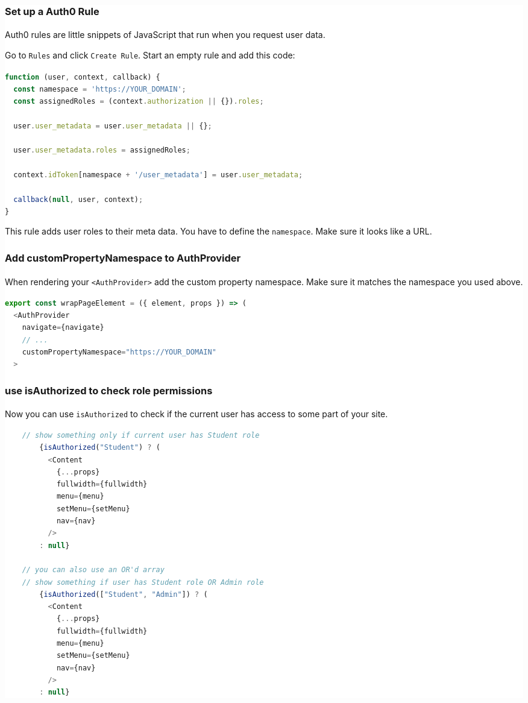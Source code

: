 ### Set up a Auth0 Rule

Auth0 rules are little snippets of JavaScript that run when you request user data.

Go to `Rules` and click `Create Rule`. Start an empty rule and add this code:

```javascript
function (user, context, callback) {
  const namespace = 'https://YOUR_DOMAIN';
  const assignedRoles = (context.authorization || {}).roles;

  user.user_metadata = user.user_metadata || {};

  user.user_metadata.roles = assignedRoles;

  context.idToken[namespace + '/user_metadata'] = user.user_metadata;

  callback(null, user, context);
}
```

This rule adds user roles to their meta data. You have to define the `namespace`. Make sure it looks like a URL.

### Add customPropertyNamespace to AuthProvider

When rendering your `<AuthProvider>` add the custom property namespace. Make sure it matches the namespace you used above.

```javascript
export const wrapPageElement = ({ element, props }) => (
  <AuthProvider
    navigate={navigate}
    // ...
    customPropertyNamespace="https://YOUR_DOMAIN"
  >
```

### use isAuthorized to check role permissions

Now you can use `isAuthorized` to check if the current user has access to some part of your site.

```javascript
    // show something only if current user has Student role
        {isAuthorized("Student") ? (
          <Content
            {...props}
            fullwidth={fullwidth}
            menu={menu}
            setMenu={setMenu}
            nav={nav}
          />
        : null}

    // you can also use an OR'd array
    // show something if user has Student role OR Admin role
        {isAuthorized(["Student", "Admin"]) ? (
          <Content
            {...props}
            fullwidth={fullwidth}
            menu={menu}
            setMenu={setMenu}
            nav={nav}
          />
        : null}
```
